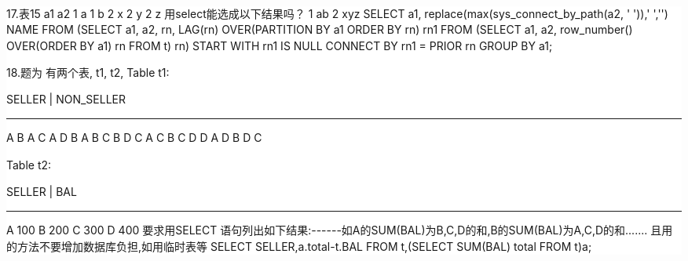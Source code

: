 
17.表15
a1   a2
1    a
1    b
2    x
2    y
2    z
用select能选成以下结果吗？
1 ab
2 xyz
SELECT a1, replace(max(sys_connect_by_path(a2, ' ')),' ','') NAME
  FROM (SELECT a1, a2, rn, LAG(rn) OVER(PARTITION BY a1 ORDER BY rn) rn1
          FROM (SELECT a1, a2, row_number() OVER(ORDER BY a1) rn FROM t) rn)
START WITH rn1 IS NULL
CONNECT BY rn1 = PRIOR rn
GROUP BY a1;


18.题为
有两个表, t1, t2,
Table t1:

SELLER | NON_SELLER
-----    -----
  A       B
  A       C
  A       D
  B       A
  B       C
  B       D
  C       A
  C       B
  C       D
  D       A
  D       B
  D       C

Table t2:

SELLER |  BAL
------  --------
  A       100
  B       200
  C       300
  D       400
要求用SELECT 语句列出如下结果:------如A的SUM(BAL)为B,C,D的和,B的SUM(BAL)为A,C,D的和.......
且用的方法不要增加数据库负担,如用临时表等
SELECT SELLER,a.total-t.BAL FROM t,(SELECT SUM(BAL) total FROM t)a;